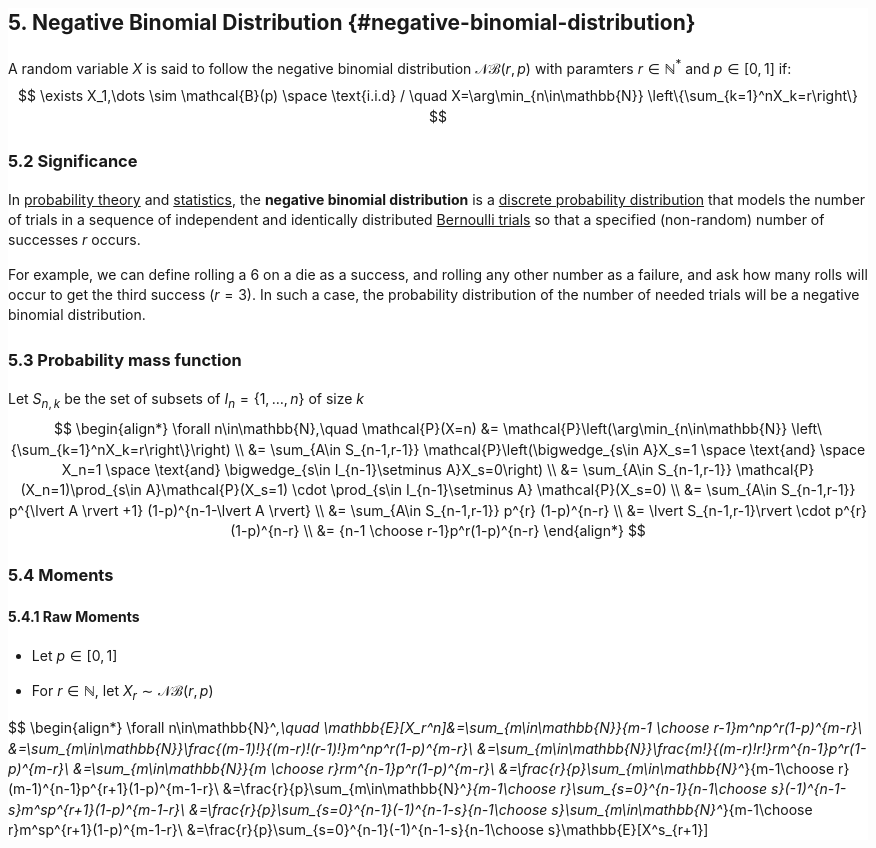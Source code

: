 




## 5. Negative Binomial Distribution {#negative-binomial-distribution}

A random variable $X$ is said to follow the negative binomial distribution $\mathcal{NB}(r,p)$  with paramters $r\in\mathbb{N}^*$  and $p\in[0,1]$ if:
$$
\exists X_1,\dots \sim \mathcal{B}(p) \space \text{i.i.d} / \quad X=\arg\min_{n\in\mathbb{N}} \left\{\sum_{k=1}^nX_k=r\right\}
$$

### 5.2 Significance

In [probability theory](https://en.wikipedia.org/wiki/Probability_theory) and [statistics](https://en.wikipedia.org/wiki/Statistics), the **negative binomial distribution** is a [discrete probability distribution](https://en.wikipedia.org/wiki/Discrete_probability_distribution) that models the number of trials in a sequence of independent and identically distributed [Bernoulli trials](https://en.wikipedia.org/wiki/Bernoulli_trial) so that a specified (non-random) number of successes $r$ occurs. 

For example, we can define rolling a $6$ on a die as a success, and rolling any other number as a failure, and ask how many rolls will occur to get the third success $(r=3)$. In such a case, the probability distribution of the number of needed trials will be a negative binomial distribution. 



### 5.3 Probability mass function

Let $S_{n,k}$ be the set of subsets of $I_n=\{1,\dots,n\}$ of size $k$
$$
\begin{align*}
\forall n\in\mathbb{N},\quad \mathcal{P}(X=n) &= \mathcal{P}\left(\arg\min_{n\in\mathbb{N}} \left\{\sum_{k=1}^nX_k=r\right\}\right) \\
&= \sum_{A\in S_{n-1,r-1}} \mathcal{P}\left(\bigwedge_{s\in A}X_s=1 \space \text{and} \space X_n=1 \space \text{and} \bigwedge_{s\in I_{n-1}\setminus A}X_s=0\right) \\
&= \sum_{A\in S_{n-1,r-1}} \mathcal{P}(X_n=1)\prod_{s\in A}\mathcal{P}(X_s=1) \cdot \prod_{s\in I_{n-1}\setminus A} \mathcal{P}(X_s=0) \\
&= \sum_{A\in S_{n-1,r-1}} p^{\lvert A \rvert +1} (1-p)^{n-1-\lvert A \rvert} \\
&= \sum_{A\in S_{n-1,r-1}} p^{r} (1-p)^{n-r} \\
&= \lvert S_{n-1,r-1}\rvert \cdot p^{r} (1-p)^{n-r} \\
&= {n-1 \choose r-1}p^r(1-p)^{n-r}
\end{align*}
$$

### 5.4 Moments

#### 5.4.1 Raw Moments

- Let $p\in[0,1]$

- For $r\in\mathbb{N},$ let $X_r\sim \mathcal{NB}(r,p)$

$$
\begin{align*}
\forall n\in\mathbb{N}^*,\quad \mathbb{E}[X_r^n]&=\sum_{m\in\mathbb{N}}{m-1 \choose r-1}m^np^r(1-p)^{m-r}\\
&=\sum_{m\in\mathbb{N}}\frac{(m-1)!}{(m-r)!(r-1)!}m^np^r(1-p)^{m-r}\\
&=\sum_{m\in\mathbb{N}}\frac{m!}{(m-r)!r!}rm^{n-1}p^r(1-p)^{m-r}\\
&=\sum_{m\in\mathbb{N}}{m \choose r}rm^{n-1}p^r(1-p)^{m-r}\\
&=\frac{r}{p}\sum_{m\in\mathbb{N}^*}{m-1\choose r}(m-1)^{n-1}p^{r+1}(1-p)^{m-1-r}\\
&=\frac{r}{p}\sum_{m\in\mathbb{N}^*}{m-1\choose r}\sum_{s=0}^{n-1}{n-1\choose s}(-1)^{n-1-s}m^sp^{r+1}(1-p)^{m-1-r}\\
&=\frac{r}{p}\sum_{s=0}^{n-1}(-1)^{n-1-s}{n-1\choose s}\sum_{m\in\mathbb{N}^*}{m-1\choose r}m^sp^{r+1}(1-p)^{m-1-r}\\
&=\frac{r}{p}\sum_{s=0}^{n-1}(-1)^{n-1-s}{n-1\choose s}\mathbb{E}[X^s_{r+1}]